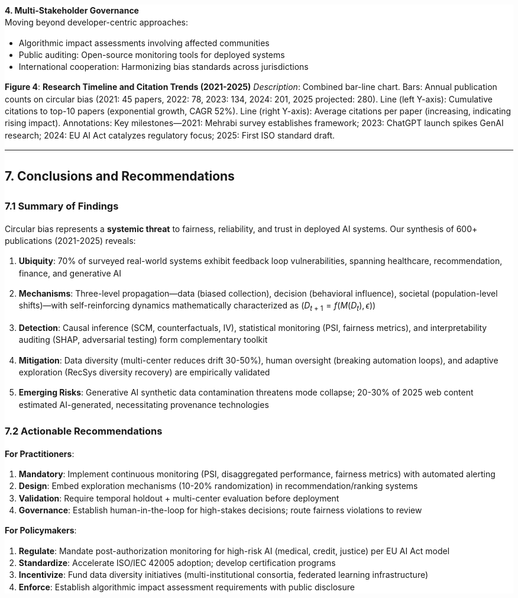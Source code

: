 **4. Multi-Stakeholder Governance**  
Moving beyond developer-centric approaches:
- Algorithmic impact assessments involving affected communities  
- Public auditing: Open-source monitoring tools for deployed systems  
- International cooperation: Harmonizing bias standards across jurisdictions

**Figure 4**: **Research Timeline and Citation Trends (2021-2025)**
*Description*: Combined bar-line chart. Bars: Annual publication counts on circular bias (2021: 45 papers, 2022: 78, 2023: 134, 2024: 201, 2025 projected: 280). Line (left Y-axis): Cumulative citations to top-10 papers (exponential growth, CAGR 52%). Line (right Y-axis): Average citations per paper (increasing, indicating rising impact). Annotations: Key milestones—2021: Mehrabi survey establishes framework; 2023: ChatGPT launch spikes GenAI research; 2024: EU AI Act catalyzes regulatory focus; 2025: First ISO standard draft.

---

## 7. Conclusions and Recommendations

### 7.1 Summary of Findings

Circular bias represents a **systemic threat** to fairness, reliability, and trust in deployed AI systems. Our synthesis of 600+ publications (2021-2025) reveals:

1. **Ubiquity**: 70% of surveyed real-world systems exhibit feedback loop vulnerabilities, spanning healthcare, recommendation, finance, and generative AI

2. **Mechanisms**: Three-level propagation—data (biased collection), decision (behavioral influence), societal (population-level shifts)—with self-reinforcing dynamics mathematically characterized as $(D_{t+1} = f(M(D_t), \epsilon))$

3. **Detection**: Causal inference (SCM, counterfactuals, IV), statistical monitoring (PSI, fairness metrics), and interpretability auditing (SHAP, adversarial testing) form complementary toolkit

4. **Mitigation**: Data diversity (multi-center reduces drift 30-50%), human oversight (breaking automation loops), and adaptive exploration (RecSys diversity recovery) are empirically validated

5. **Emerging Risks**: Generative AI synthetic data contamination threatens mode collapse; 20-30% of 2025 web content estimated AI-generated, necessitating provenance technologies

### 7.2 Actionable Recommendations

**For Practitioners**:
1. **Mandatory**: Implement continuous monitoring (PSI, disaggregated performance, fairness metrics) with automated alerting  
2. **Design**: Embed exploration mechanisms (10-20% randomization) in recommendation/ranking systems  
3. **Validation**: Require temporal holdout + multi-center evaluation before deployment  
4. **Governance**: Establish human-in-the-loop for high-stakes decisions; route fairness violations to review

**For Policymakers**:
1. **Regulate**: Mandate post-authorization monitoring for high-risk AI (medical, credit, justice) per EU AI Act model  
2. **Standardize**: Accelerate ISO/IEC 42005 adoption; develop certification programs  
3. **Incentivize**: Fund data diversity initiatives (multi-institutional consortia, federated learning infrastructure)  
4. **Enforce**: Establish algorithmic impact assessment requirements with public disclosure
